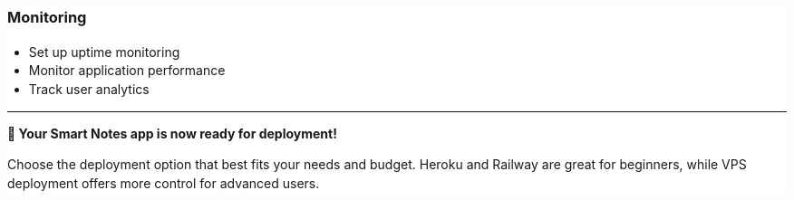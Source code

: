### **Monitoring**
- Set up uptime monitoring
- Monitor application performance
- Track user analytics

---

**🎉 Your Smart Notes app is now ready for deployment!**

Choose the deployment option that best fits your needs and budget. Heroku and Railway are great for beginners, while VPS deployment offers more control for advanced users. 